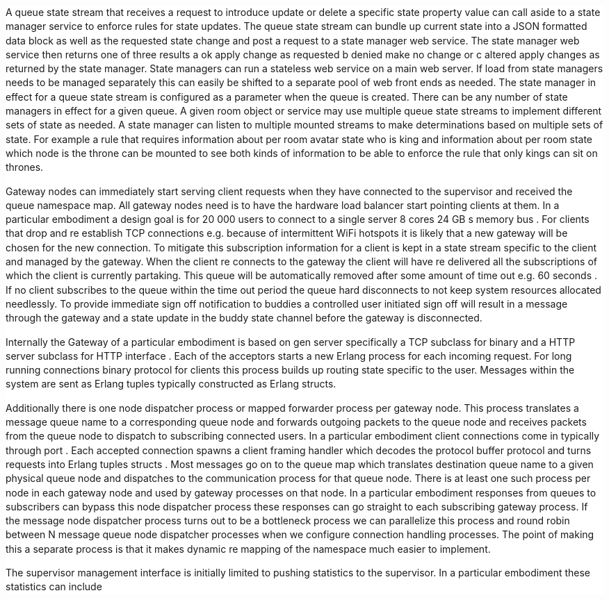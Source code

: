 A queue state stream that receives a request to introduce update or delete a specific state property value can call aside to a state manager service to enforce rules for state updates. The queue state stream can bundle up current state into a JSON formatted data block as well as the requested state change and post a request to a state manager web service. The state manager web service then returns one of three results a ok apply change as requested b denied make no change or c altered apply changes as returned by the state manager. State managers can run a stateless web service on a main web server. If load from state managers needs to be managed separately this can easily be shifted to a separate pool of web front ends as needed. The state manager in effect for a queue state stream is configured as a parameter when the queue is created. There can be any number of state managers in effect for a given queue. A given room object or service may use multiple queue state streams to implement different sets of state as needed. A state manager can listen to multiple mounted streams to make determinations based on multiple sets of state. For example a rule that requires information about per room avatar state who is king and information about per room state which node is the throne can be mounted to see both kinds of information to be able to enforce the rule that only kings can sit on thrones.

Gateway nodes can immediately start serving client requests when they have connected to the supervisor and received the queue namespace map. All gateway nodes need is to have the hardware load balancer start pointing clients at them. In a particular embodiment a design goal is for 20 000 users to connect to a single server 8 cores 24 GB s memory bus . For clients that drop and re establish TCP connections e.g. because of intermittent WiFi hotspots it is likely that a new gateway will be chosen for the new connection. To mitigate this subscription information for a client is kept in a state stream specific to the client and managed by the gateway. When the client re connects to the gateway the client will have re delivered all the subscriptions of which the client is currently partaking. This queue will be automatically removed after some amount of time out e.g. 60 seconds . If no client subscribes to the queue within the time out period the queue hard disconnects to not keep system resources allocated needlessly. To provide immediate sign off notification to buddies a controlled user initiated sign off will result in a message through the gateway and a state update in the buddy state channel before the gateway is disconnected.

Internally the Gateway of a particular embodiment is based on gen server specifically a TCP subclass for binary and a HTTP server subclass for HTTP interface . Each of the acceptors starts a new Erlang process for each incoming request. For long running connections binary protocol for clients this process builds up routing state specific to the user. Messages within the system are sent as Erlang tuples typically constructed as Erlang structs.

Additionally there is one node dispatcher process or mapped forwarder process per gateway node. This process translates a message queue name to a corresponding queue node and forwards outgoing packets to the queue node and receives packets from the queue node to dispatch to subscribing connected users. In a particular embodiment client connections come in typically through port . Each accepted connection spawns a client framing handler which decodes the protocol buffer protocol and turns requests into Erlang tuples structs . Most messages go on to the queue map which translates destination queue name to a given physical queue node and dispatches to the communication process for that queue node. There is at least one such process per node in each gateway node and used by gateway processes on that node. In a particular embodiment responses from queues to subscribers can bypass this node dispatcher process these responses can go straight to each subscribing gateway process. If the message node dispatcher process turns out to be a bottleneck process we can parallelize this process and round robin between N message queue node dispatcher processes when we configure connection handling processes. The point of making this a separate process is that it makes dynamic re mapping of the namespace much easier to implement.

The supervisor management interface is initially limited to pushing statistics to the supervisor. In a particular embodiment these statistics can include 
